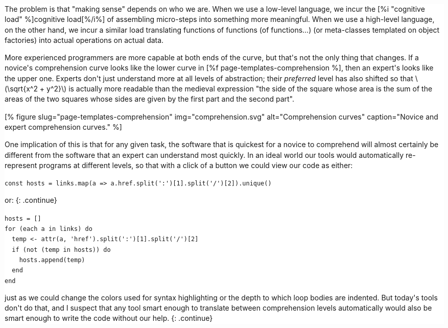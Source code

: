 The problem is that "making sense" depends on who we are.
When we use a low-level language,
we incur the [%i "cognitive load" %]cognitive load[%/i%] of assembling micro-steps into something more meaningful.
When we use a high-level language,
on the other hand,
we incur a similar load translating functions of functions (of functions…)
(or meta-classes templated on object factories)
into actual operations on actual data.

More experienced programmers are more capable at both ends of the curve,
but that's not the only thing that changes.
If a novice's comprehension curve looks like the lower curve in [%f page-templates-comprehension %],
then an expert's looks like the upper one.
Experts don't just understand more at all levels of abstraction;
their *preferred* level has also shifted
so that \\(\sqrt{x^2 + y^2}\\)
is actually more readable than the medieval expression
"the side of the square whose area is the sum of the areas of the two squares
whose sides are given by the first part and the second part".

[% figure
   slug="page-templates-comprehension"
   img="comprehension.svg"
   alt="Comprehension curves"
   caption="Novice and expert comprehension curves."
%]

One implication of this is that for any given task,
the software that is quickest for a novice to comprehend
will almost certainly be different from the software that
an expert can understand most quickly.
In an ideal world our tools would automatically re-represent programs at different levels,
so that with a click of a button we could view our code as either:

```
const hosts = links.map(a => a.href.split(':')[1].split('/')[2]).unique()
```

or:
{: .continue}

```
hosts = []
for (each a in links) do
  temp <- attr(a, 'href').split(':')[1].split('/')[2]
  if (not (temp in hosts)) do
    hosts.append(temp)
  end
end
```

just as we could change the colors used for syntax highlighting
or the depth to which loop bodies are indented.
But today's tools don't do that,
and I suspect that any tool smart enough to translate between comprehension levels automatically
would also be smart enough to write the code without our help.
{: .continue}
